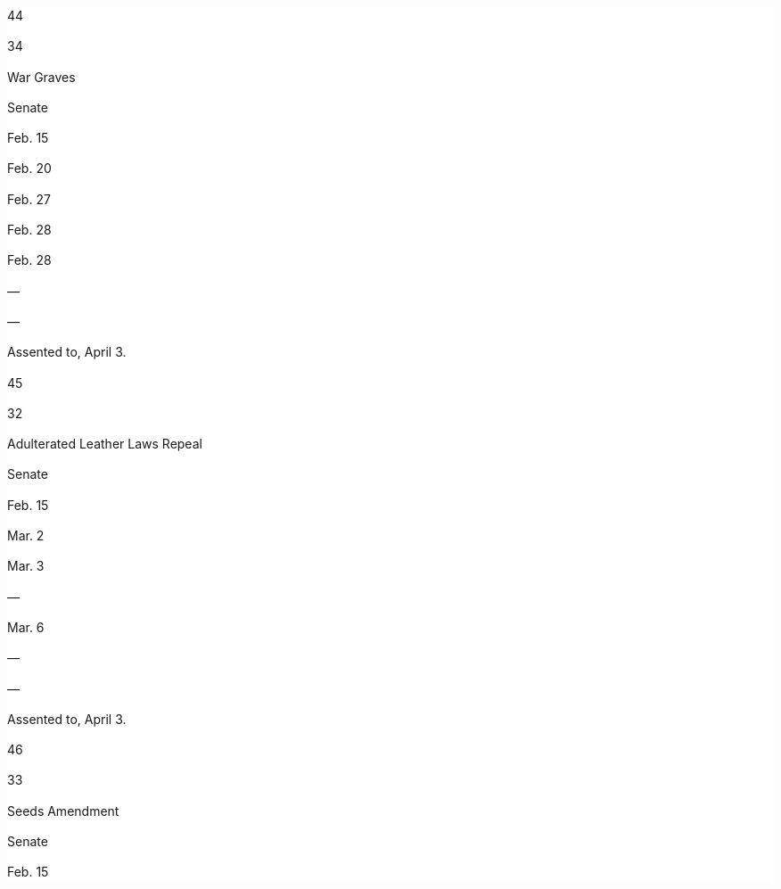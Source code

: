 <td><p>44</p></td>

<td><p>34</p></td>

<td><p>War Graves</p></td>

<td><p>Senate</p></td>

<td><p>Feb. 15</p></td>

<td><p>Feb. 20</p></td>

<td><p>Feb. 27</p></td>

<td><p>Feb. 28</p></td>

<td><p>Feb. 28</p></td>

<td><p>&#x2014;</p></td>

<td><p>&#x2014;</p></td>

<td><p>Assented to, April 3.</p></td>

</tr>

<tr>

<td><p>45</p></td>

<td><p>32</p></td>

<td><p>Adulterated Leather Laws Repeal</p></td>

<td><p>Senate</p></td>

<td><p>Feb. 15</p></td>

<td><p>Mar. 2</p></td>

<td><p>Mar. 3</p></td>

<td><p>&#x2014;</p></td>

<td><p>Mar. 6</p></td>

<td><p>&#x2014;</p></td>

<td><p>&#x2014;</p></td>

<td><p>Assented to, April 3.</p></td>

</tr>

<tr>

<td><p>46</p></td>

<td><p>33</p></td>

<td><p>Seeds Amendment</p></td>

<td><p>Senate</p></td>

<td><p>Feb. 15</p></td>
